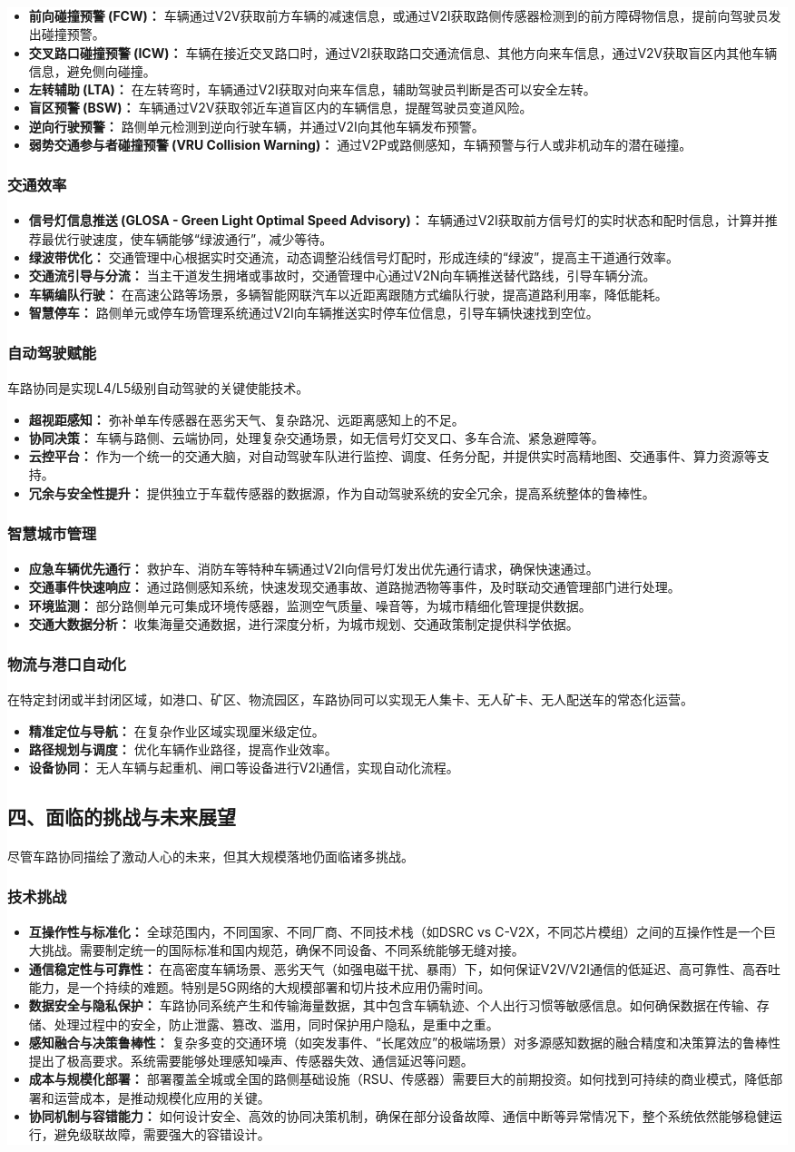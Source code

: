 *   **前向碰撞预警 (FCW)：** 车辆通过V2V获取前方车辆的减速信息，或通过V2I获取路侧传感器检测到的前方障碍物信息，提前向驾驶员发出碰撞预警。
*   **交叉路口碰撞预警 (ICW)：** 车辆在接近交叉路口时，通过V2I获取路口交通流信息、其他方向来车信息，通过V2V获取盲区内其他车辆信息，避免侧向碰撞。
*   **左转辅助 (LTA)：** 在左转弯时，车辆通过V2I获取对向来车信息，辅助驾驶员判断是否可以安全左转。
*   **盲区预警 (BSW)：** 车辆通过V2V获取邻近车道盲区内的车辆信息，提醒驾驶员变道风险。
*   **逆向行驶预警：** 路侧单元检测到逆向行驶车辆，并通过V2I向其他车辆发布预警。
*   **弱势交通参与者碰撞预警 (VRU Collision Warning)：** 通过V2P或路侧感知，车辆预警与行人或非机动车的潜在碰撞。

### 交通效率

*   **信号灯信息推送 (GLOSA - Green Light Optimal Speed Advisory)：** 车辆通过V2I获取前方信号灯的实时状态和配时信息，计算并推荐最优行驶速度，使车辆能够“绿波通行”，减少等待。
*   **绿波带优化：** 交通管理中心根据实时交通流，动态调整沿线信号灯配时，形成连续的“绿波”，提高主干道通行效率。
*   **交通流引导与分流：** 当主干道发生拥堵或事故时，交通管理中心通过V2N向车辆推送替代路线，引导车辆分流。
*   **车辆编队行驶：** 在高速公路等场景，多辆智能网联汽车以近距离跟随方式编队行驶，提高道路利用率，降低能耗。
*   **智慧停车：** 路侧单元或停车场管理系统通过V2I向车辆推送实时停车位信息，引导车辆快速找到空位。

### 自动驾驶赋能

车路协同是实现L4/L5级别自动驾驶的关键使能技术。
*   **超视距感知：** 弥补单车传感器在恶劣天气、复杂路况、远距离感知上的不足。
*   **协同决策：** 车辆与路侧、云端协同，处理复杂交通场景，如无信号灯交叉口、多车合流、紧急避障等。
*   **云控平台：** 作为一个统一的交通大脑，对自动驾驶车队进行监控、调度、任务分配，并提供实时高精地图、交通事件、算力资源等支持。
*   **冗余与安全性提升：** 提供独立于车载传感器的数据源，作为自动驾驶系统的安全冗余，提高系统整体的鲁棒性。

### 智慧城市管理

*   **应急车辆优先通行：** 救护车、消防车等特种车辆通过V2I向信号灯发出优先通行请求，确保快速通过。
*   **交通事件快速响应：** 通过路侧感知系统，快速发现交通事故、道路抛洒物等事件，及时联动交通管理部门进行处理。
*   **环境监测：** 部分路侧单元可集成环境传感器，监测空气质量、噪音等，为城市精细化管理提供数据。
*   **交通大数据分析：** 收集海量交通数据，进行深度分析，为城市规划、交通政策制定提供科学依据。

### 物流与港口自动化

在特定封闭或半封闭区域，如港口、矿区、物流园区，车路协同可以实现无人集卡、无人矿卡、无人配送车的常态化运营。
*   **精准定位与导航：** 在复杂作业区域实现厘米级定位。
*   **路径规划与调度：** 优化车辆作业路径，提高作业效率。
*   **设备协同：** 无人车辆与起重机、闸口等设备进行V2I通信，实现自动化流程。

## 四、面临的挑战与未来展望

尽管车路协同描绘了激动人心的未来，但其大规模落地仍面临诸多挑战。

### 技术挑战

*   **互操作性与标准化：** 全球范围内，不同国家、不同厂商、不同技术栈（如DSRC vs C-V2X，不同芯片模组）之间的互操作性是一个巨大挑战。需要制定统一的国际标准和国内规范，确保不同设备、不同系统能够无缝对接。
*   **通信稳定性与可靠性：** 在高密度车辆场景、恶劣天气（如强电磁干扰、暴雨）下，如何保证V2V/V2I通信的低延迟、高可靠性、高吞吐能力，是一个持续的难题。特别是5G网络的大规模部署和切片技术应用仍需时间。
*   **数据安全与隐私保护：** 车路协同系统产生和传输海量数据，其中包含车辆轨迹、个人出行习惯等敏感信息。如何确保数据在传输、存储、处理过程中的安全，防止泄露、篡改、滥用，同时保护用户隐私，是重中之重。
*   **感知融合与决策鲁棒性：** 复杂多变的交通环境（如突发事件、“长尾效应”的极端场景）对多源感知数据的融合精度和决策算法的鲁棒性提出了极高要求。系统需要能够处理感知噪声、传感器失效、通信延迟等问题。
*   **成本与规模化部署：** 部署覆盖全城或全国的路侧基础设施（RSU、传感器）需要巨大的前期投资。如何找到可持续的商业模式，降低部署和运营成本，是推动规模化应用的关键。
*   **协同机制与容错能力：** 如何设计安全、高效的协同决策机制，确保在部分设备故障、通信中断等异常情况下，整个系统依然能够稳健运行，避免级联故障，需要强大的容错设计。
